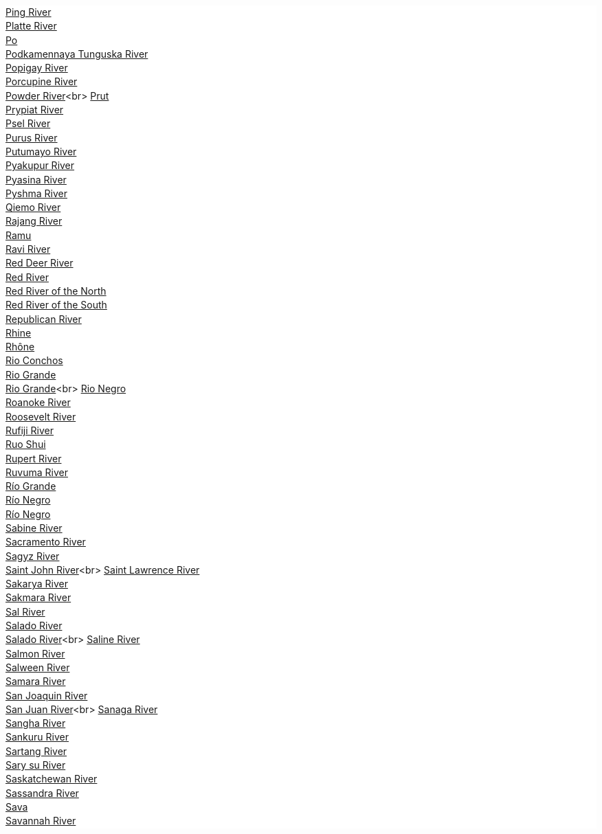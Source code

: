 [Ping River](https://en.wikipedia.org/wiki/Ping_River)<br>
[Platte River](https://en.wikipedia.org/wiki/Platte_River)<br>
[Po](https://en.wikipedia.org/wiki/Po_(river))<br>
[Podkamennaya Tunguska River](https://en.wikipedia.org/wiki/Podkamennaya_Tunguska_River)<br>
[Popigay River](https://en.wikipedia.org/wiki/Popigay_River)<br>
[Porcupine River](https://en.wikipedia.org/wiki/Porcupine_River)<br>
[Powder River](https://en.wikipedia.org/wiki/Powder_River_(Wyoming_and_Montana))<br>
[Prut](https://en.wikipedia.org/wiki/Prut)<br>
[Prypiat River](https://en.wikipedia.org/wiki/Prypiat_River)<br>
[Psel River](https://en.wikipedia.org/wiki/Psel_River)<br>
[Purus River](https://en.wikipedia.org/wiki/Purus_River)<br>
[Putumayo River](https://en.wikipedia.org/wiki/Putumayo_River)<br>
[Pyakupur River](https://en.wikipedia.org/wiki/Pyakupur_River)<br>
[Pyasina River](https://en.wikipedia.org/wiki/Pyasina_River)<br>
[Pyshma River](https://en.wikipedia.org/wiki/Pyshma_River)<br>
[Qiemo River](https://en.wikipedia.org/wiki/Qiemo_River)<br>
[Rajang River](https://en.wikipedia.org/wiki/Rajang_River)<br>
[Ramu](https://en.wikipedia.org/wiki/Ramu)<br>
[Ravi River](https://en.wikipedia.org/wiki/Ravi_River)<br>
[Red Deer River](https://en.wikipedia.org/wiki/Red_Deer_River)<br>
[Red River](https://en.wikipedia.org/wiki/Red_River_(Asia))<br>
[Red River of the North](https://en.wikipedia.org/wiki/Red_River_of_the_North)<br>
[Red River of the South](https://en.wikipedia.org/wiki/Red_River_of_the_South)<br>
[Republican River](https://en.wikipedia.org/wiki/Republican_River)<br>
[Rhine](https://en.wikipedia.org/wiki/Rhine)<br>
[Rhône](https://en.wikipedia.org/wiki/Rh%C3%B4ne)<br>
[Rio Conchos](https://en.wikipedia.org/wiki/Rio_Conchos)<br>
[Rio Grande](https://en.wikipedia.org/wiki/Rio_Grande)<br>
[Rio Grande](https://en.wikipedia.org/wiki/Rio_Grande_(Paran%C3%A1_River))<br>
[Rio Negro](https://en.wikipedia.org/wiki/Rio_Negro_(Amazon))<br>
[Roanoke River](https://en.wikipedia.org/wiki/Roanoke_River)<br>
[Roosevelt River](https://en.wikipedia.org/wiki/Roosevelt_River)<br>
[Rufiji River](https://en.wikipedia.org/wiki/Rufiji_River)<br>
[Ruo Shui](https://en.wikipedia.org/wiki/Ruo_Shui)<br>
[Rupert River](https://en.wikipedia.org/wiki/Rupert_River)<br>
[Ruvuma River](https://en.wikipedia.org/wiki/Ruvuma_River)<br>
[Río Grande](https://en.wikipedia.org/wiki/R%C3%ADo_Grande_(Bolivia))<br>
[Río Negro](https://en.wikipedia.org/wiki/R%C3%ADo_Negro_(Uruguay))<br>
[Río Negro](https://en.wikipedia.org/wiki/R%C3%ADo_Negro_(Argentina))<br>
[Sabine River](https://en.wikipedia.org/wiki/Sabine_River_(Texas%E2%80%93Louisiana))<br>
[Sacramento River](https://en.wikipedia.org/wiki/Sacramento_River)<br>
[Sagyz River](https://en.wikipedia.org/wiki/Sagyz_River)<br>
[Saint John River](https://en.wikipedia.org/wiki/Saint_John_River_(Bay_of_Fundy))<br>
[Saint Lawrence River](https://en.wikipedia.org/wiki/Saint_Lawrence_River)<br>
[Sakarya River](https://en.wikipedia.org/wiki/Sakarya_River)<br>
[Sakmara River](https://en.wikipedia.org/wiki/Sakmara_River)<br>
[Sal River](https://en.wikipedia.org/wiki/Sal_River_(Russia))<br>
[Salado River](https://en.wikipedia.org/wiki/Salado_River_(Argentina))<br>
[Salado River](https://en.wikipedia.org/wiki/Salado_River_(Buenos_Aires))<br>
[Saline River](https://en.wikipedia.org/wiki/Saline_River_(Kansas))<br>
[Salmon River](https://en.wikipedia.org/wiki/Salmon_River_(Idaho))<br>
[Salween River](https://en.wikipedia.org/wiki/Salween_River)<br>
[Samara River](https://en.wikipedia.org/wiki/Samara_River)<br>
[San Joaquin River](https://en.wikipedia.org/wiki/San_Joaquin_River)<br>
[San Juan River](https://en.wikipedia.org/wiki/San_Juan_River_(Colorado_River))<br>
[Sanaga River](https://en.wikipedia.org/wiki/Sanaga_River)<br>
[Sangha River](https://en.wikipedia.org/wiki/Sangha_River)<br>
[Sankuru River](https://en.wikipedia.org/wiki/Sankuru_River)<br>
[Sartang River](https://en.wikipedia.org/wiki/Sartang_River)<br>
[Sary su River](https://en.wikipedia.org/wiki/Sary_su_River)<br>
[Saskatchewan River](https://en.wikipedia.org/wiki/Saskatchewan_River)<br>
[Sassandra River](https://en.wikipedia.org/wiki/Sassandra_River)<br>
[Sava](https://en.wikipedia.org/wiki/Sava)<br>
[Savannah River](https://en.wikipedia.org/wiki/Savannah_River)<br>